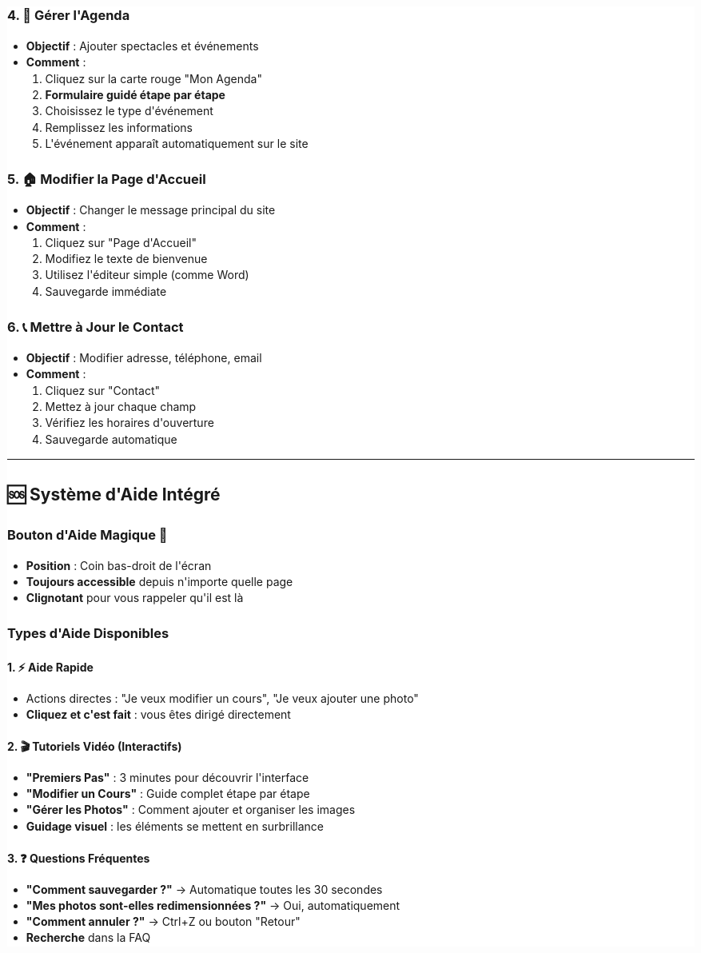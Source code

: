 ### 4. 📅 **Gérer l'Agenda**
- **Objectif** : Ajouter spectacles et événements
- **Comment** :
  1. Cliquez sur la carte rouge "Mon Agenda"
  2. **Formulaire guidé étape par étape**
  3. Choisissez le type d'événement
  4. Remplissez les informations
  5. L'événement apparaît automatiquement sur le site

### 5. 🏠 **Modifier la Page d'Accueil**
- **Objectif** : Changer le message principal du site
- **Comment** :
  1. Cliquez sur "Page d'Accueil"
  2. Modifiez le texte de bienvenue
  3. Utilisez l'éditeur simple (comme Word)
  4. Sauvegarde immédiate

### 6. 📞 **Mettre à Jour le Contact**
- **Objectif** : Modifier adresse, téléphone, email
- **Comment** :
  1. Cliquez sur "Contact"
  2. Mettez à jour chaque champ
  3. Vérifiez les horaires d'ouverture
  4. Sauvegarde automatique

---

## 🆘 Système d'Aide Intégré

### Bouton d'Aide Magique 🔵
- **Position** : Coin bas-droit de l'écran
- **Toujours accessible** depuis n'importe quelle page
- **Clignotant** pour vous rappeler qu'il est là

### Types d'Aide Disponibles

#### 1. ⚡ **Aide Rapide**
- Actions directes : "Je veux modifier un cours", "Je veux ajouter une photo"
- **Cliquez et c'est fait** : vous êtes dirigé directement

#### 2. 🎬 **Tutoriels Vidéo** (Interactifs)
- **"Premiers Pas"** : 3 minutes pour découvrir l'interface
- **"Modifier un Cours"** : Guide complet étape par étape
- **"Gérer les Photos"** : Comment ajouter et organiser les images
- **Guidage visuel** : les éléments se mettent en surbrillance

#### 3. ❓ **Questions Fréquentes**
- **"Comment sauvegarder ?"** → Automatique toutes les 30 secondes
- **"Mes photos sont-elles redimensionnées ?"** → Oui, automatiquement
- **"Comment annuler ?"** → Ctrl+Z ou bouton "Retour"
- **Recherche** dans la FAQ
